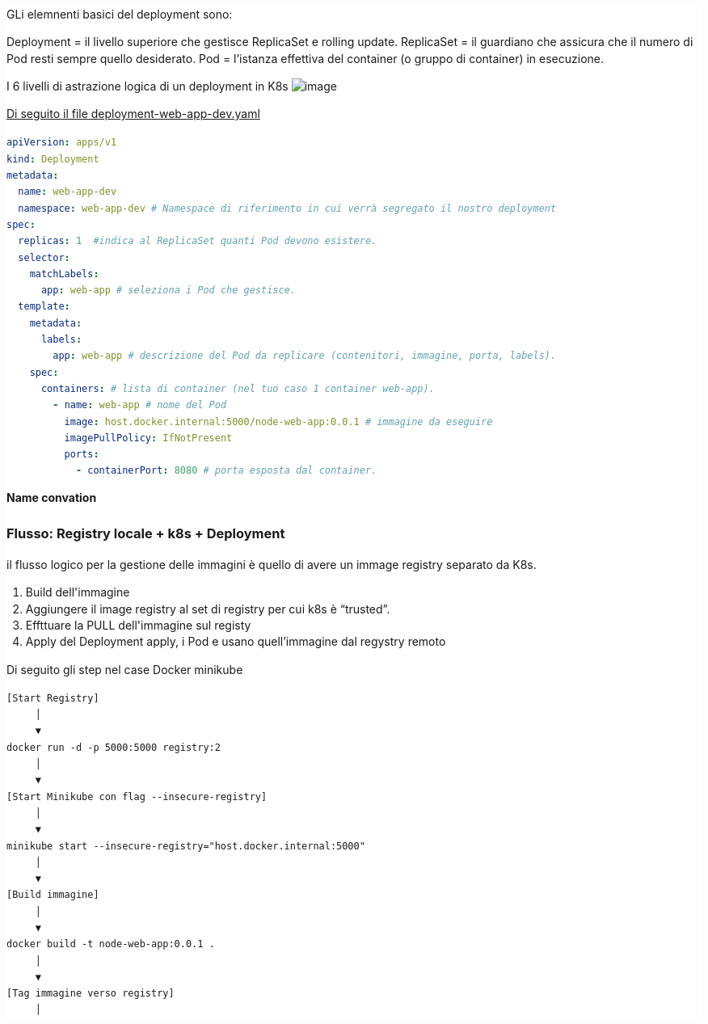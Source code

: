 GLi elemnenti basici del deployment sono:

Deployment = il livello superiore che gestisce ReplicaSet e rolling update.
ReplicaSet = il guardiano che assicura che il numero di Pod resti sempre quello desiderato.
Pod = l’istanza effettiva del container (o gruppo di container) in esecuzione.

I 6 livelli di astrazione logica di un deployment in K8s
<img width="1818" height="687" alt="image" src="https://github.com/user-attachments/assets/2184de1e-506e-4b28-84c8-e7cc3fa0c6c1" />

[Di seguito il file deployment-web-app-dev.yaml](./02.Kube-Example-deployment/README.md)
```yaml
apiVersion: apps/v1
kind: Deployment
metadata:
  name: web-app-dev
  namespace: web-app-dev # Namespace di riferimento in cui verrà segregato il nostro deployment
spec:
  replicas: 1  #indica al ReplicaSet quanti Pod devono esistere.
  selector:
    matchLabels:
      app: web-app # seleziona i Pod che gestisce.
  template:
    metadata:
      labels:
        app: web-app # descrizione del Pod da replicare (contenitori, immagine, porta, labels).
    spec:
      containers: # lista di container (nel tuo caso 1 container web-app).
        - name: web-app # nome del Pod
          image: host.docker.internal:5000/node-web-app:0.0.1 # immagine da eseguire
          imagePullPolicy: IfNotPresent
          ports:
            - containerPort: 8080 # porta esposta dal container.
```
**Name convation**

### Flusso: Registry locale + k8s + Deployment
il flusso logico per la gestione delle immagini è quello di avere un immage registry separato da K8s. 
1. Build dell'immagine
2. Aggiungere il image registry al set di registry per cui k8s è “trusted”.
3. Effttuare la PULL dell'immagine sul registy
4. Apply del Deployment apply, i Pod  e usano quell’immagine dal regystry remoto

Di seguito gli step nel case Docker minikube

```
[Start Registry]
     │
     ▼
docker run -d -p 5000:5000 registry:2
     │
     ▼
[Start Minikube con flag --insecure-registry]
     │
     ▼
minikube start --insecure-registry="host.docker.internal:5000"
     │
     ▼
[Build immagine]
     │
     ▼
docker build -t node-web-app:0.0.1 .
     │
     ▼
[Tag immagine verso registry]
     │
```